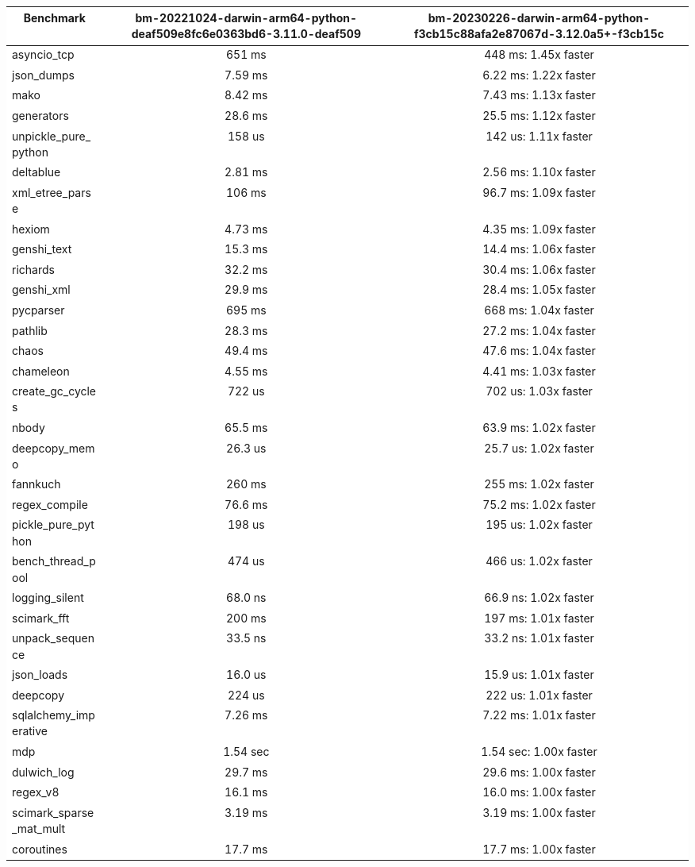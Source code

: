 | Benchmark               | bm-20221024-darwin-arm64-python-deaf509e8fc6e0363bd6-3.11.0-deaf509 | bm-20230226-darwin-arm64-python-f3cb15c88afa2e87067d-3.12.0a5+-f3cb15c |
|-------------------------|:-------------------------------------------------------------------:|:----------------------------------------------------------------------:|
| asyncio_tcp             | 651 ms                                                              | 448 ms: 1.45x faster                                                   |
| json_dumps              | 7.59 ms                                                             | 6.22 ms: 1.22x faster                                                  |
| mako                    | 8.42 ms                                                             | 7.43 ms: 1.13x faster                                                  |
| generators              | 28.6 ms                                                             | 25.5 ms: 1.12x faster                                                  |
| unpickle_pure_python    | 158 us                                                              | 142 us: 1.11x faster                                                   |
| deltablue               | 2.81 ms                                                             | 2.56 ms: 1.10x faster                                                  |
| xml_etree_parse         | 106 ms                                                              | 96.7 ms: 1.09x faster                                                  |
| hexiom                  | 4.73 ms                                                             | 4.35 ms: 1.09x faster                                                  |
| genshi_text             | 15.3 ms                                                             | 14.4 ms: 1.06x faster                                                  |
| richards                | 32.2 ms                                                             | 30.4 ms: 1.06x faster                                                  |
| genshi_xml              | 29.9 ms                                                             | 28.4 ms: 1.05x faster                                                  |
| pycparser               | 695 ms                                                              | 668 ms: 1.04x faster                                                   |
| pathlib                 | 28.3 ms                                                             | 27.2 ms: 1.04x faster                                                  |
| chaos                   | 49.4 ms                                                             | 47.6 ms: 1.04x faster                                                  |
| chameleon               | 4.55 ms                                                             | 4.41 ms: 1.03x faster                                                  |
| create_gc_cycles        | 722 us                                                              | 702 us: 1.03x faster                                                   |
| nbody                   | 65.5 ms                                                             | 63.9 ms: 1.02x faster                                                  |
| deepcopy_memo           | 26.3 us                                                             | 25.7 us: 1.02x faster                                                  |
| fannkuch                | 260 ms                                                              | 255 ms: 1.02x faster                                                   |
| regex_compile           | 76.6 ms                                                             | 75.2 ms: 1.02x faster                                                  |
| pickle_pure_python      | 198 us                                                              | 195 us: 1.02x faster                                                   |
| bench_thread_pool       | 474 us                                                              | 466 us: 1.02x faster                                                   |
| logging_silent          | 68.0 ns                                                             | 66.9 ns: 1.02x faster                                                  |
| scimark_fft             | 200 ms                                                              | 197 ms: 1.01x faster                                                   |
| unpack_sequence         | 33.5 ns                                                             | 33.2 ns: 1.01x faster                                                  |
| json_loads              | 16.0 us                                                             | 15.9 us: 1.01x faster                                                  |
| deepcopy                | 224 us                                                              | 222 us: 1.01x faster                                                   |
| sqlalchemy_imperative   | 7.26 ms                                                             | 7.22 ms: 1.01x faster                                                  |
| mdp                     | 1.54 sec                                                            | 1.54 sec: 1.00x faster                                                 |
| dulwich_log             | 29.7 ms                                                             | 29.6 ms: 1.00x faster                                                  |
| regex_v8                | 16.1 ms                                                             | 16.0 ms: 1.00x faster                                                  |
| scimark_sparse_mat_mult | 3.19 ms                                                             | 3.19 ms: 1.00x faster                                                  |
| coroutines              | 17.7 ms                                                             | 17.7 ms: 1.00x faster                                                  |